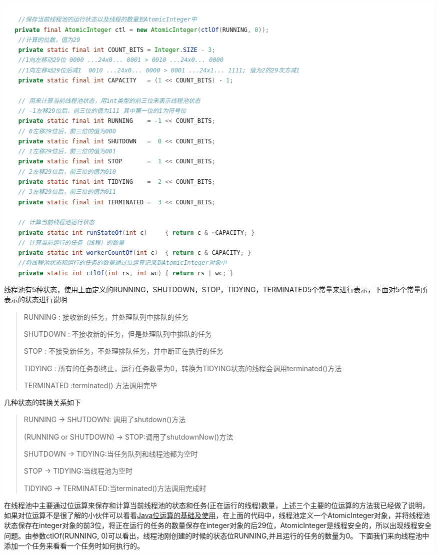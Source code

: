 ```java
	
	//保存当前线程池的运行状态以及线程的数量到AtomicInteger中
   private final AtomicInteger ctl = new AtomicInteger(ctlOf(RUNNING, 0));
	//计算的位数，值为29
    private static final int COUNT_BITS = Integer.SIZE - 3;
    //1向左移动29位 0000 ...24x0... 0001 > 0010 ...24x0... 0000
    //1向左移动29位后减1  0010 ...24x0... 0000 > 0001 ...24x1... 1111; 值为2的29次方减1
    private static final int CAPACITY   = (1 << COUNT_BITS) - 1;

    // 用来计算当前线程池状态，用int类型的前三位来表示线程池状态
    // -1左移29位后，前三位的值为111 其中第一位的1为符号位
    private static final int RUNNING    = -1 << COUNT_BITS;
    // 0左移29位后，前三位的值为000 
    private static final int SHUTDOWN   =  0 << COUNT_BITS;
    // 1左移29位后，前三位的值为001
    private static final int STOP       =  1 << COUNT_BITS;
    // 2左移29位后，前三位的值为010
    private static final int TIDYING    =  2 << COUNT_BITS;
    // 3左移29位后，前三位的值为011
    private static final int TERMINATED =  3 << COUNT_BITS;

    // 计算当前线程池运行状态 
    private static int runStateOf(int c)     { return c & ~CAPACITY; }
    // 计算当前运行的任务（线程）的数量
    private static int workerCountOf(int c)  { return c & CAPACITY; }
    //将线程池状态和运行的任务的数量通过位运算记录到AtomicInteger对象中
    private static int ctlOf(int rs, int wc) { return rs | wc; }
```
线程池有5种状态，使用上面定义的RUNNING，SHUTDOWN，STOP，TIDYING，TERMINATED5个常量来进行表示，下面对5个常量所表示的状态进行说明
> RUNNING : 接收新的任务，并处理队列中排队的任务
> 
> SHUTDOWN : 不接收新的任务，但是处理队列中排队的任务
> 
> STOP : 不接受新任务，不处理排队任务，并中断正在执行的任务
> 
> TIDYING : 所有的任务都终止，运行任务数量为0，转换为TIDYING状态的线程会调用terminated()方法
> 
> TERMINATED :terminated() 方法调用完毕

几种状态的转换关系如下
> RUNNING -> SHUTDOWN: 调用了shutdown()方法
> 
> (RUNNING or SHUTDOWN) -> STOP:调用了shutdownNow()方法
> 
> SHUTDOWN -> TIDYING:当任务队列和线程池都为空时
> 
> STOP -> TIDYING:当线程池为空时
> 
> TIDYING -> TERMINATED:当terminated()方法调用完成时

在线程池中主要通过位运算来保存和计算当前线程池的状态和任务(正在运行的线程)数量，上述三个主要的位运算的方法我已经做了说明，如果对位运算不是很了解的小伙伴可以看看[Java位运算的基础及使用](https://blog.csdn.net/hhy107107/article/details/82801780)，在上面的代码中，线程池定义一个AtomicInteger对象，并将线程池状态保存在integer对象的前3位，将正在运行的任务的数量保存在integer对象的后29位，AtomicInteger是线程安全的，所以出现线程安全问题。由参数ctlOf(RUNNING, 0)可以看出，线程池刚创建的时候的状态位RUNNING,并且运行的任务的数量为0。
下面我们来向线程池中添加一个任务来看看一个任务时如何执行的。
